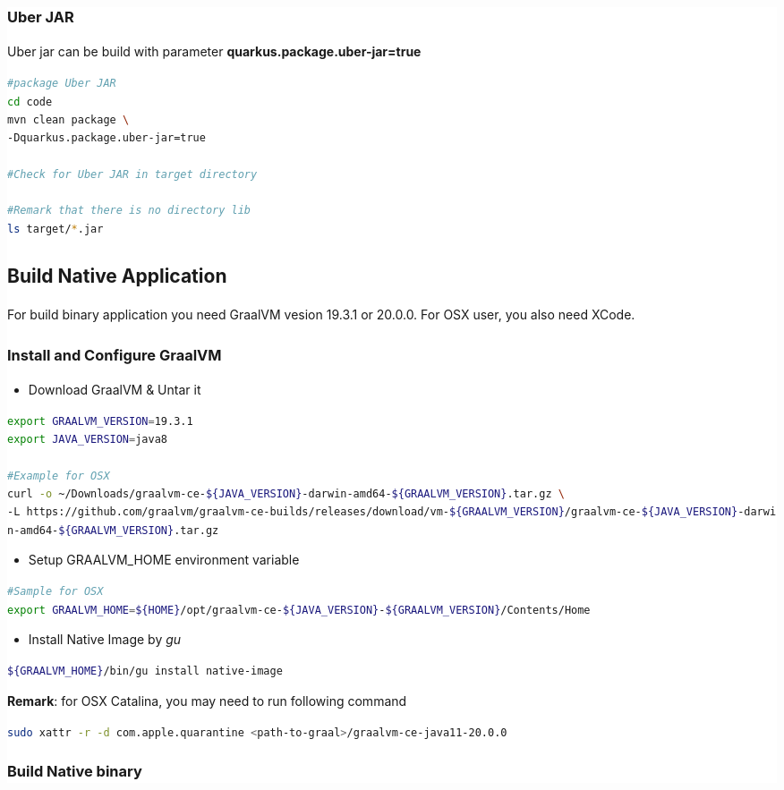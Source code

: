 
### Uber JAR

Uber jar can be build with  parameter **quarkus.package.uber-jar=true**

```bash
#package Uber JAR
cd code
mvn clean package \
-Dquarkus.package.uber-jar=true

#Check for Uber JAR in target directory

#Remark that there is no directory lib
ls target/*.jar
```

## Build Native Application

For build binary application you need GraalVM vesion 19.3.1 or 20.0.0. For OSX user, you also need XCode.

### Install and Configure GraalVM

* Download GraalVM & Untar it
  
```bash
export GRAALVM_VERSION=19.3.1
export JAVA_VERSION=java8

#Example for OSX
curl -o ~/Downloads/graalvm-ce-${JAVA_VERSION}-darwin-amd64-${GRAALVM_VERSION}.tar.gz \
-L https://github.com/graalvm/graalvm-ce-builds/releases/download/vm-${GRAALVM_VERSION}/graalvm-ce-${JAVA_VERSION}-darwin-amd64-${GRAALVM_VERSION}.tar.gz
```

* Setup GRAALVM_HOME environment variable
  
```bash
#Sample for OSX
export GRAALVM_HOME=${HOME}/opt/graalvm-ce-${JAVA_VERSION}-${GRAALVM_VERSION}/Contents/Home
```

* Install Native Image by *gu*

```bash
${GRAALVM_HOME}/bin/gu install native-image
```

**Remark**: for OSX Catalina, you may need to run following command

```bash
sudo xattr -r -d com.apple.quarantine <path-to-graal>/graalvm-ce-java11-20.0.0
```

### Build Native binary
